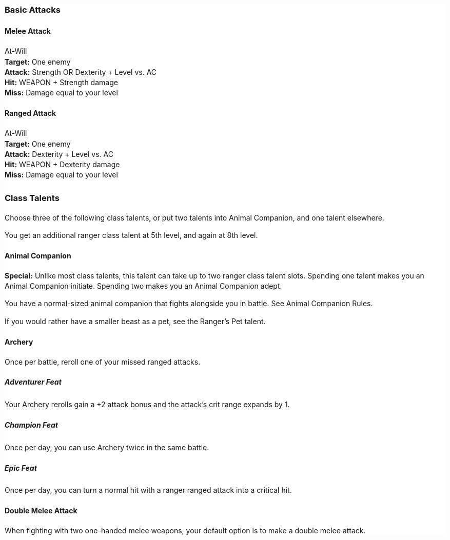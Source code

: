 ### Basic Attacks

#### Melee Attack

At-Will  
**Target:** One enemy  
**Attack:** Strength OR Dexterity + Level vs. AC  
**Hit:** WEAPON + Strength damage  
**Miss:** Damage equal to your level

#### Ranged Attack

At-Will  
**Target:** One enemy  
**Attack:** Dexterity + Level vs. AC  
**Hit:** WEAPON + Dexterity damage  
**Miss:** Damage equal to your level

### Class Talents

Choose three of the following class talents, or put two talents into Animal Companion, and one talent elsewhere.

You get an additional ranger class talent at 5th level, and again at 8th level.

#### Animal Companion

**Special:** Unlike most class talents, this talent can take up to two ranger class talent slots. Spending one talent makes you an Animal Companion initiate. Spending two makes you an Animal Companion adept.

You have a normal-sized animal companion that fights alongside you in battle. See Animal Companion Rules.

If you would rather have a smaller beast as a pet, see the Ranger’s Pet talent.

#### Archery

Once per battle, reroll one of your missed ranged attacks.

##### Adventurer Feat

Your Archery rerolls gain a +2 attack bonus and the attack’s crit range expands by 1.

##### Champion Feat

Once per day, you can use Archery twice in the same battle.

##### Epic Feat

Once per day, you can turn a normal hit with a ranger ranged attack into a critical hit.

#### Double Melee Attack

When fighting with two one-handed melee weapons, your default option is to make a double melee attack.
